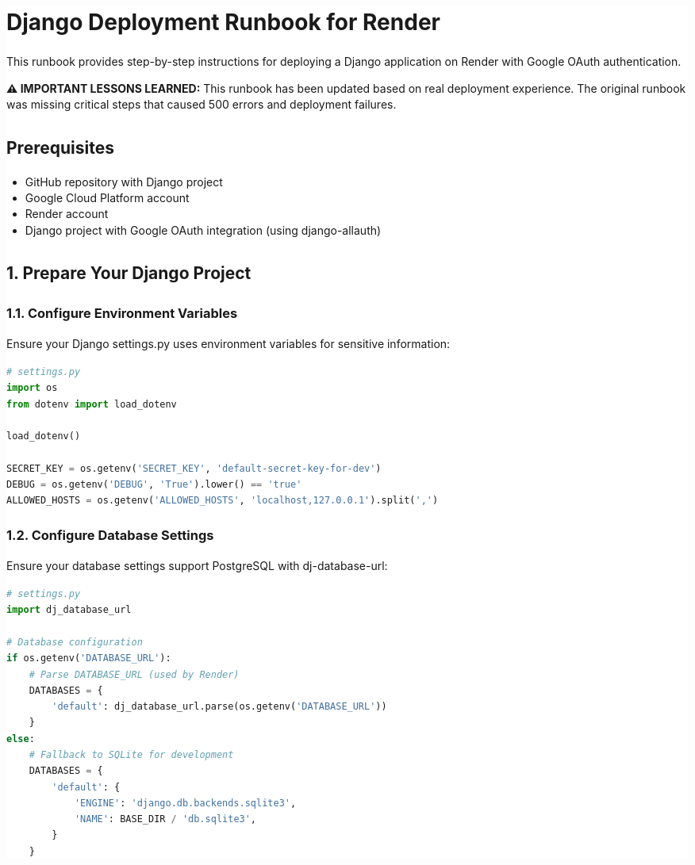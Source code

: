 # Django Deployment Runbook for Render

This runbook provides step-by-step instructions for deploying a Django application on Render with Google OAuth authentication.

**⚠️ IMPORTANT LESSONS LEARNED:**
This runbook has been updated based on real deployment experience. The original runbook was missing critical steps that caused 500 errors and deployment failures.

## Prerequisites

- GitHub repository with Django project
- Google Cloud Platform account
- Render account
- Django project with Google OAuth integration (using django-allauth)

## 1. Prepare Your Django Project

### 1.1. Configure Environment Variables

Ensure your Django settings.py uses environment variables for sensitive information:
```python
# settings.py
import os
from dotenv import load_dotenv

load_dotenv()

SECRET_KEY = os.getenv('SECRET_KEY', 'default-secret-key-for-dev')
DEBUG = os.getenv('DEBUG', 'True').lower() == 'true'
ALLOWED_HOSTS = os.getenv('ALLOWED_HOSTS', 'localhost,127.0.0.1').split(',')
```

### 1.2. Configure Database Settings

Ensure your database settings support PostgreSQL with dj-database-url:
```python
# settings.py
import dj_database_url

# Database configuration
if os.getenv('DATABASE_URL'):
    # Parse DATABASE_URL (used by Render)
    DATABASES = {
        'default': dj_database_url.parse(os.getenv('DATABASE_URL'))
    }
else:
    # Fallback to SQLite for development
    DATABASES = {
        'default': {
            'ENGINE': 'django.db.backends.sqlite3',
            'NAME': BASE_DIR / 'db.sqlite3',
        }
    }
```
